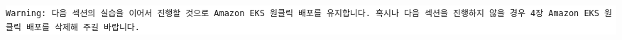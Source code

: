 
```
Warning: 다음 섹션의 실습을 이어서 진행할 것으로 Amazon EKS 원클릭 배포를 유지합니다. 혹시나 다음 섹션을 진행하지 않을 경우 4장 Amazon EKS 원클릭 배포를 삭제해 주길 바랍니다.
```


   

























